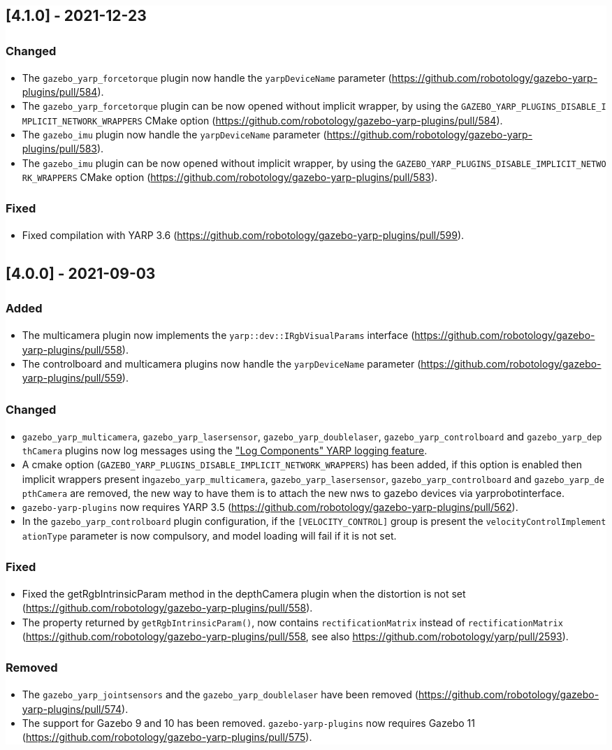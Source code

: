 ## [4.1.0] - 2021-12-23

### Changed
- The `gazebo_yarp_forcetorque` plugin now handle the `yarpDeviceName` parameter (https://github.com/robotology/gazebo-yarp-plugins/pull/584).
- The `gazebo_yarp_forcetorque` plugin can be now opened without implicit wrapper, by using the `GAZEBO_YARP_PLUGINS_DISABLE_IMPLICIT_NETWORK_WRAPPERS` CMake option (https://github.com/robotology/gazebo-yarp-plugins/pull/584).
- The `gazebo_imu` plugin now handle the `yarpDeviceName` parameter (https://github.com/robotology/gazebo-yarp-plugins/pull/583).
- The `gazebo_imu` plugin can be now opened without implicit wrapper, by using the `GAZEBO_YARP_PLUGINS_DISABLE_IMPLICIT_NETWORK_WRAPPERS` CMake option (https://github.com/robotology/gazebo-yarp-plugins/pull/583).

### Fixed
- Fixed compilation with YARP 3.6 (https://github.com/robotology/gazebo-yarp-plugins/pull/599).

## [4.0.0] - 2021-09-03

### Added
- The multicamera plugin now implements the `yarp::dev::IRgbVisualParams` interface (https://github.com/robotology/gazebo-yarp-plugins/pull/558).
- The controlboard and multicamera plugins now handle the `yarpDeviceName` parameter (https://github.com/robotology/gazebo-yarp-plugins/pull/559).

### Changed
- `gazebo_yarp_multicamera`, `gazebo_yarp_lasersensor`, `gazebo_yarp_doublelaser`, `gazebo_yarp_controlboard` and `gazebo_yarp_depthCamera` plugins now log messages using the ["Log Components" YARP logging feature](http://www.yarp.it/git-master/yarp_logging.html).
- A cmake option (`GAZEBO_YARP_PLUGINS_DISABLE_IMPLICIT_NETWORK_WRAPPERS`) has been added, if this option is enabled then implicit wrappers present in`gazebo_yarp_multicamera`, `gazebo_yarp_lasersensor`, `gazebo_yarp_controlboard` and `gazebo_yarp_depthCamera` are removed, the new way to have them is to attach the new nws to gazebo devices via yarprobotinterface.
- `gazebo-yarp-plugins` now requires YARP 3.5 (https://github.com/robotology/gazebo-yarp-plugins/pull/562).
- In the `gazebo_yarp_controlboard` plugin configuration, if the `[VELOCITY_CONTROL]` group is present the `velocityControlImplementationType` parameter is now compulsory, and model loading will fail if it is not set.

### Fixed
- Fixed the getRgbIntrinsicParam method in the depthCamera plugin when the distortion is not set (https://github.com/robotology/gazebo-yarp-plugins/pull/558).
- The property returned by `getRgbIntrinsicParam()`, now contains `rectificationMatrix` instead of `rectificationMatrix` (https://github.com/robotology/gazebo-yarp-plugins/pull/558, see also https://github.com/robotology/yarp/pull/2593).

### Removed
- The `gazebo_yarp_jointsensors` and the `gazebo_yarp_doublelaser` have been removed (https://github.com/robotology/gazebo-yarp-plugins/pull/574).
- The support for Gazebo 9 and 10 has been removed. `gazebo-yarp-plugins` now requires Gazebo 11 (https://github.com/robotology/gazebo-yarp-plugins/pull/575).
